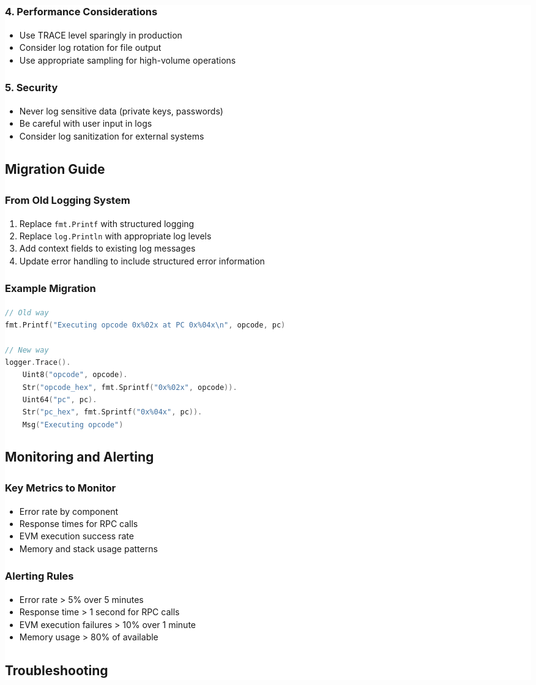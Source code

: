 ### 4. Performance Considerations
- Use TRACE level sparingly in production
- Consider log rotation for file output
- Use appropriate sampling for high-volume operations

### 5. Security
- Never log sensitive data (private keys, passwords)
- Be careful with user input in logs
- Consider log sanitization for external systems

## Migration Guide

### From Old Logging System
1. Replace `fmt.Printf` with structured logging
2. Replace `log.Println` with appropriate log levels
3. Add context fields to existing log messages
4. Update error handling to include structured error information

### Example Migration
```go
// Old way
fmt.Printf("Executing opcode 0x%02x at PC 0x%04x\n", opcode, pc)

// New way
logger.Trace().
    Uint8("opcode", opcode).
    Str("opcode_hex", fmt.Sprintf("0x%02x", opcode)).
    Uint64("pc", pc).
    Str("pc_hex", fmt.Sprintf("0x%04x", pc)).
    Msg("Executing opcode")
```

## Monitoring and Alerting

### Key Metrics to Monitor
- Error rate by component
- Response times for RPC calls
- EVM execution success rate
- Memory and stack usage patterns

### Alerting Rules
- Error rate > 5% over 5 minutes
- Response time > 1 second for RPC calls
- EVM execution failures > 10% over 1 minute
- Memory usage > 80% of available

## Troubleshooting

